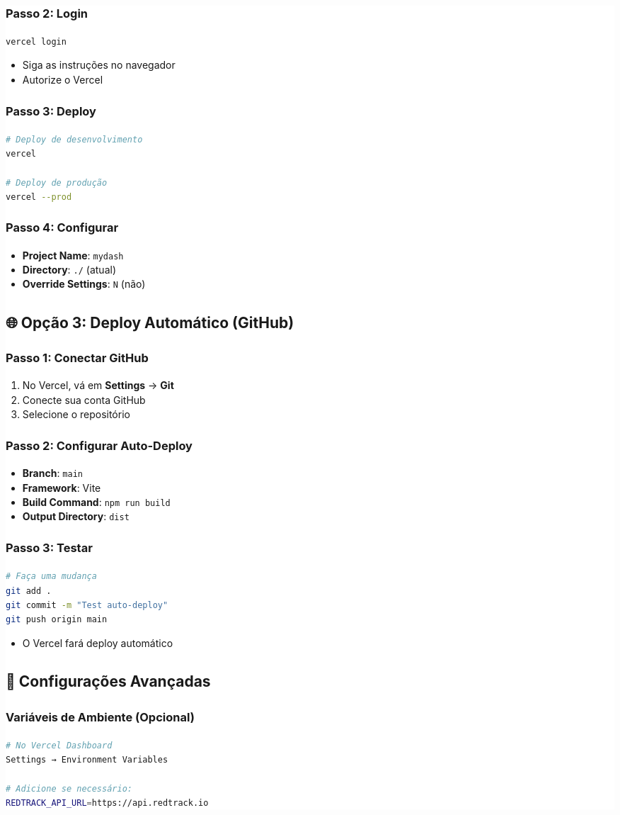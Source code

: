 ### Passo 2: Login
```bash
vercel login
```
- Siga as instruções no navegador
- Autorize o Vercel

### Passo 3: Deploy
```bash
# Deploy de desenvolvimento
vercel

# Deploy de produção
vercel --prod
```

### Passo 4: Configurar
- **Project Name**: `mydash`
- **Directory**: `./` (atual)
- **Override Settings**: `N` (não)

## 🌐 Opção 3: Deploy Automático (GitHub)

### Passo 1: Conectar GitHub
1. No Vercel, vá em **Settings** → **Git**
2. Conecte sua conta GitHub
3. Selecione o repositório

### Passo 2: Configurar Auto-Deploy
- **Branch**: `main`
- **Framework**: Vite
- **Build Command**: `npm run build`
- **Output Directory**: `dist`

### Passo 3: Testar
```bash
# Faça uma mudança
git add .
git commit -m "Test auto-deploy"
git push origin main
```
- O Vercel fará deploy automático

## 🔧 Configurações Avançadas

### Variáveis de Ambiente (Opcional)
```bash
# No Vercel Dashboard
Settings → Environment Variables

# Adicione se necessário:
REDTRACK_API_URL=https://api.redtrack.io
```
